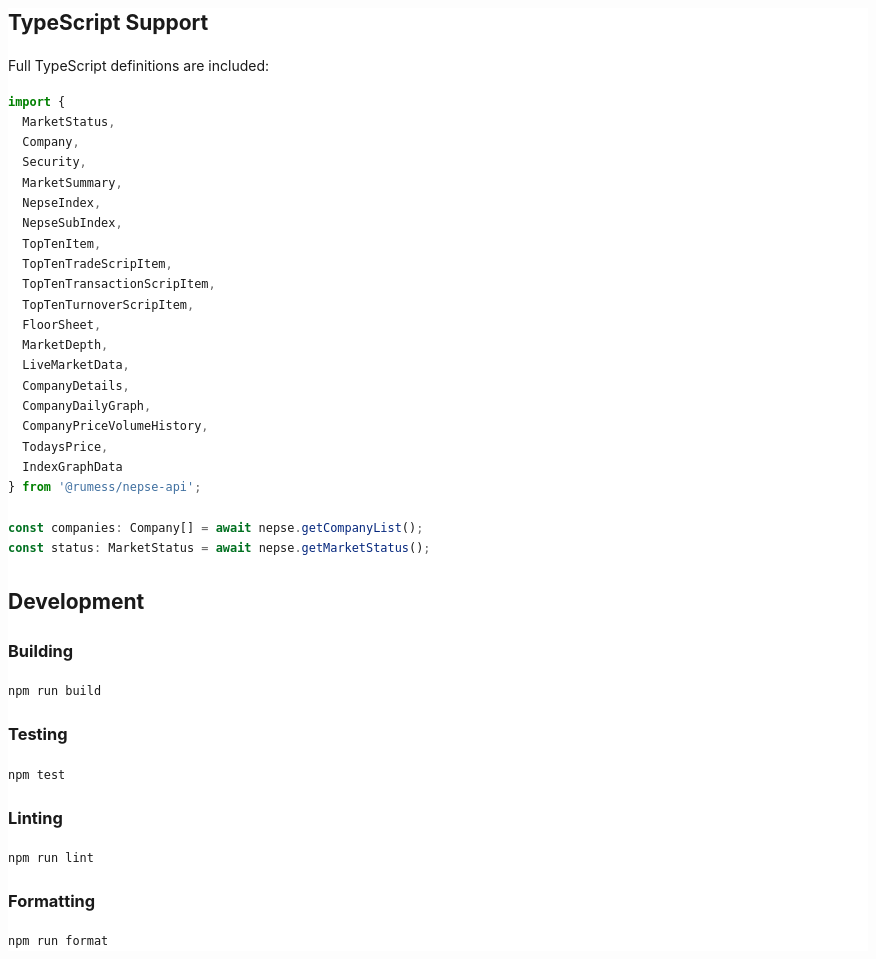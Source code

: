 ## TypeScript Support

Full TypeScript definitions are included:

```typescript
import { 
  MarketStatus, 
  Company, 
  Security, 
  MarketSummary,
  NepseIndex,
  NepseSubIndex,
  TopTenItem,
  TopTenTradeScripItem,
  TopTenTransactionScripItem,
  TopTenTurnoverScripItem,
  FloorSheet,
  MarketDepth,
  LiveMarketData,
  CompanyDetails,
  CompanyDailyGraph,
  CompanyPriceVolumeHistory,
  TodaysPrice,
  IndexGraphData
} from '@rumess/nepse-api';

const companies: Company[] = await nepse.getCompanyList();
const status: MarketStatus = await nepse.getMarketStatus();
```

## Development

### Building

```bash
npm run build
```

### Testing

```bash
npm test
```

### Linting

```bash
npm run lint
```

### Formatting

```bash
npm run format
```
